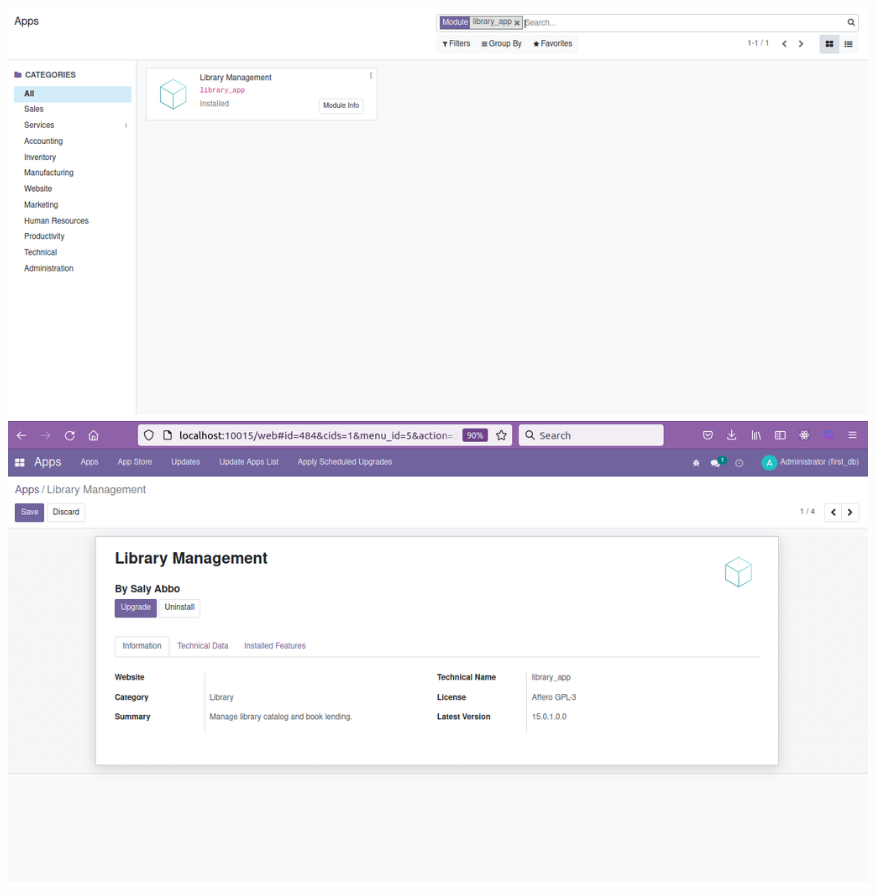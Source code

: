 <img src="screenshots/library_info.png" width="100%">

<img src="screenshots/capture-module-info.png" width="100%">
